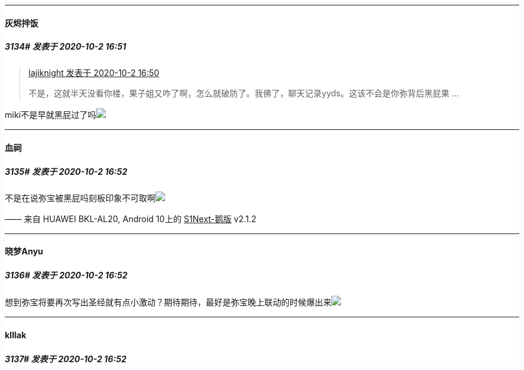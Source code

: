 





-----

####  灰烬拌饭  
##### 3134#       发表于 2020-10-2 16:51



<blockquote><a href="httphttps://bbs.saraba1st.com/2b/forum.php?mod=redirect&amp;goto=findpost&amp;pid=48930320&amp;ptid=1962613" target="_blank">lajiknight 发表于 2020-10-2 16:50</a>

不是，这就半天没看你楼，果子姐又咋了啊，怎么就破防了。我佛了，聊天记录yyds。这该不会是你弥背后黑屁果 ...</blockquote>
miki不是早就黑屁过了吗<img src="https://static.saraba1st.com/image/smiley/face2017/245.png" referrerpolicy="no-referrer">







-----

####  血祠  
##### 3135#       发表于 2020-10-2 16:52




不是在说弥宝被黑屁吗刻板印象不可取啊<img src="https://static.saraba1st.com/image/smiley/face2017/067.png" referrerpolicy="no-referrer">

—— 来自 HUAWEI BKL-AL20, Android 10上的 [S1Next-鹅版](https://github.com/ykrank/S1-Next/releases) v2.1.2







-----

####  晓梦Anyu  
##### 3136#       发表于 2020-10-2 16:52




想到弥宝将要再次写出圣经就有点小激动？期待期待，最好是弥宝晚上联动的时候爆出来<img src="https://static.saraba1st.com/image/smiley/face2017/072.png" referrerpolicy="no-referrer">







-----

####  klllak  
##### 3137#       发表于 2020-10-2 16:52



